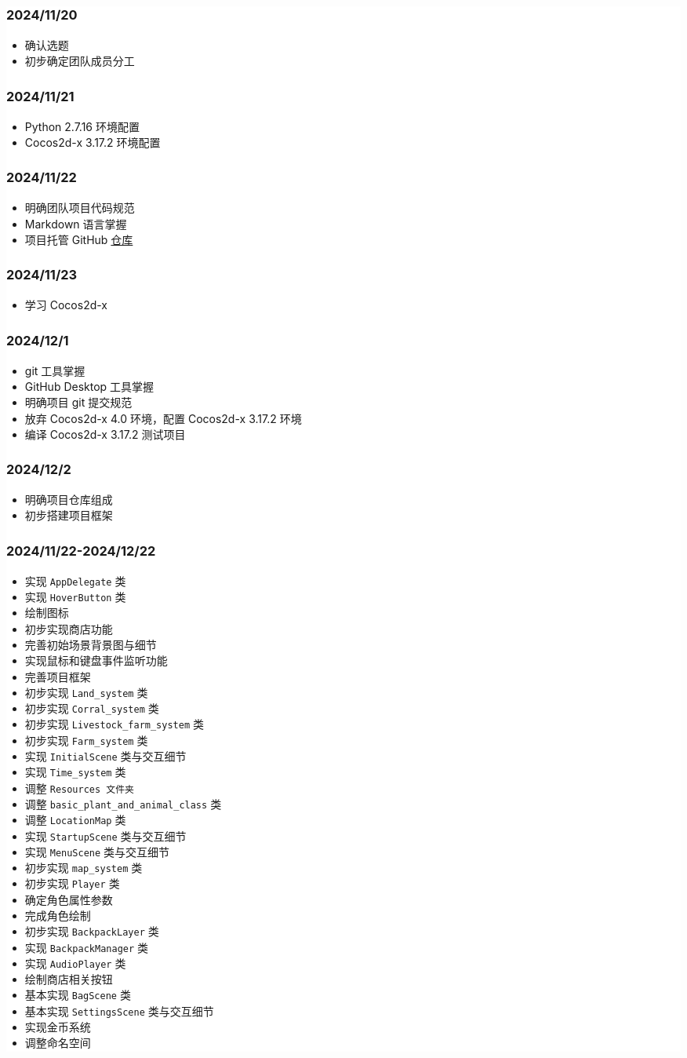 ### 2024/11/20

* 确认选题
* 初步确定团队成员分工

### 2024/11/21

* Python 2.7.16 环境配置
* Cocos2d-x 3.17.2 环境配置

### 2024/11/22

* 明确团队项目代码规范
* Markdown 语言掌握
* 项目托管 GitHub [仓库]([https://github.com/linkryl/farmjiTong])

### 2024/11/23

* 学习 Cocos2d-x

### 2024/12/1

* git 工具掌握
* GitHub Desktop 工具掌握
* 明确项目 git 提交规范
* 放弃 Cocos2d-x 4.0 环境，配置 Cocos2d-x 3.17.2 环境
* 编译 Cocos2d-x 3.17.2 测试项目

### 2024/12/2

* 明确项目仓库组成
* 初步搭建项目框架

### 2024/11/22-2024/12/22
* 实现 `AppDelegate` 类
* 实现 `HoverButton` 类
* 绘制图标
* 初步实现商店功能
* 完善初始场景背景图与细节
* 实现鼠标和键盘事件监听功能
* 完善项目框架
* 初步实现 `Land_system` 类
* 初步实现 `Corral_system` 类
* 初步实现 `Livestock_farm_system` 类
* 初步实现 `Farm_system` 类
* 实现 `InitialScene` 类与交互细节
* 实现 `Time_system` 类
* 调整 `Resources 文件夹`
* 调整 `basic_plant_and_animal_class` 类
* 调整 `LocationMap` 类
* 实现 `StartupScene` 类与交互细节
* 实现 `MenuScene` 类与交互细节
* 初步实现 `map_system` 类
* 初步实现 `Player` 类
* 确定角色属性参数
* 完成角色绘制
* 初步实现 `BackpackLayer` 类
* 实现 `BackpackManager` 类
* 实现 `AudioPlayer` 类
* 绘制商店相关按钮
* 基本实现 `BagScene` 类
* 基本实现 `SettingsScene` 类与交互细节
* 实现金币系统
* 调整命名空间
